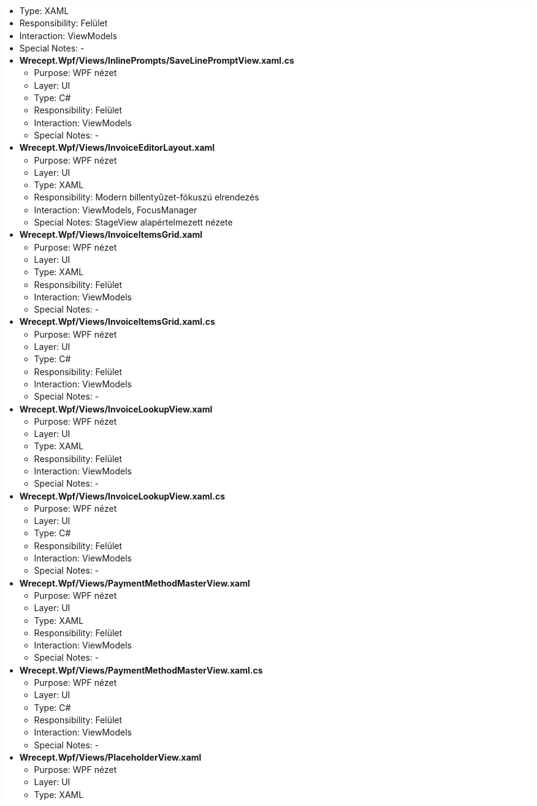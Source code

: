   - Type: XAML
  - Responsibility: Felület
  - Interaction: ViewModels
  - Special Notes: -
- **Wrecept.Wpf/Views/InlinePrompts/SaveLinePromptView.xaml.cs**
  - Purpose: WPF nézet
  - Layer: UI
  - Type: C#
  - Responsibility: Felület
  - Interaction: ViewModels
  - Special Notes: -
- **Wrecept.Wpf/Views/InvoiceEditorLayout.xaml**
  - Purpose: WPF nézet
  - Layer: UI
  - Type: XAML
  - Responsibility: Modern billentyűzet-fókuszú elrendezés
  - Interaction: ViewModels, FocusManager
  - Special Notes: StageView alapértelmezett nézete
- **Wrecept.Wpf/Views/InvoiceItemsGrid.xaml**
  - Purpose: WPF nézet
  - Layer: UI
  - Type: XAML
  - Responsibility: Felület
  - Interaction: ViewModels
  - Special Notes: -
- **Wrecept.Wpf/Views/InvoiceItemsGrid.xaml.cs**
  - Purpose: WPF nézet
  - Layer: UI
  - Type: C#
  - Responsibility: Felület
  - Interaction: ViewModels
  - Special Notes: -
- **Wrecept.Wpf/Views/InvoiceLookupView.xaml**
  - Purpose: WPF nézet
  - Layer: UI
  - Type: XAML
  - Responsibility: Felület
  - Interaction: ViewModels
  - Special Notes: -
- **Wrecept.Wpf/Views/InvoiceLookupView.xaml.cs**
  - Purpose: WPF nézet
  - Layer: UI
  - Type: C#
  - Responsibility: Felület
  - Interaction: ViewModels
  - Special Notes: -
- **Wrecept.Wpf/Views/PaymentMethodMasterView.xaml**
  - Purpose: WPF nézet
  - Layer: UI
  - Type: XAML
  - Responsibility: Felület
  - Interaction: ViewModels
  - Special Notes: -
- **Wrecept.Wpf/Views/PaymentMethodMasterView.xaml.cs**
  - Purpose: WPF nézet
  - Layer: UI
  - Type: C#
  - Responsibility: Felület
  - Interaction: ViewModels
  - Special Notes: -
- **Wrecept.Wpf/Views/PlaceholderView.xaml**
  - Purpose: WPF nézet
  - Layer: UI
  - Type: XAML